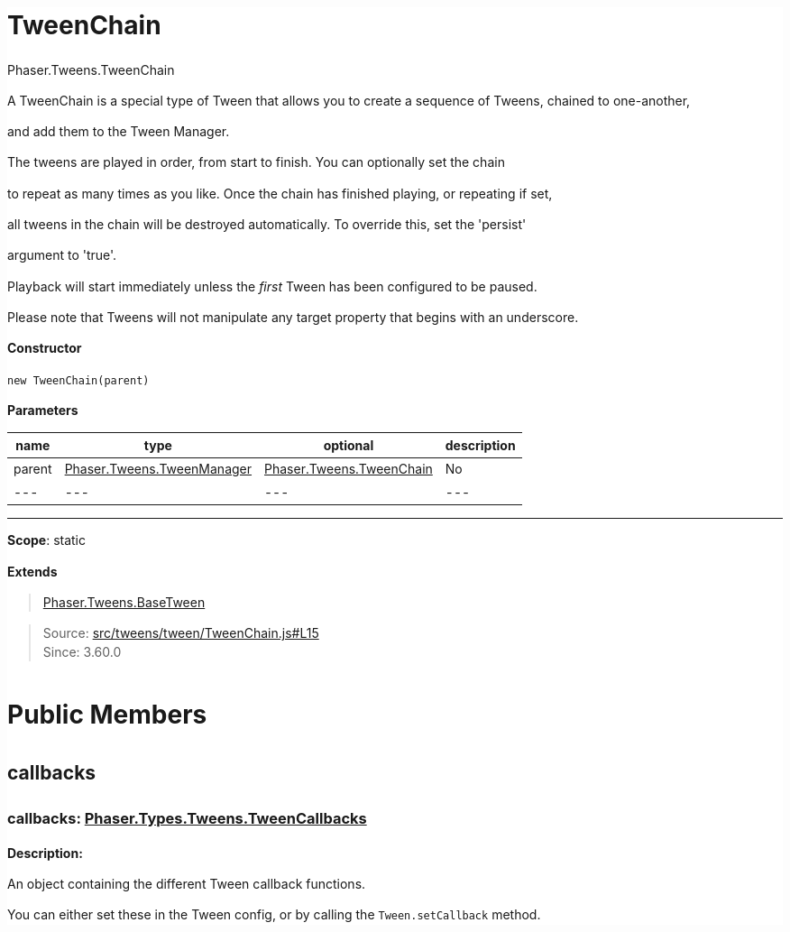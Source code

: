 # TweenChain

Phaser.Tweens.TweenChain

A TweenChain is a special type of Tween that allows you to create a sequence of Tweens, chained to one-another,

and add them to the Tween Manager.

The tweens are played in order, from start to finish. You can optionally set the chain

to repeat as many times as you like. Once the chain has finished playing, or repeating if set,

all tweens in the chain will be destroyed automatically. To override this, set the 'persist'

argument to 'true'.

Playback will start immediately unless the *first* Tween has been configured to be paused.

Please note that Tweens will not manipulate any target property that begins with an underscore.

**Constructor**

`new TweenChain(parent)`

**Parameters**

| name | type | optional | description |
| --- | --- | --- | --- |
| parent | [Phaser.Tweens.TweenManager](tweens-tweenmanager.md) | [Phaser.Tweens.TweenChain](tweens-tweenchain.md) | No | A reference to the Tween Manager, or TweenChain, that owns this TweenChain. |
| --- | --- | --- | --- |

---

**Scope**: static

**Extends**

> [Phaser.Tweens.BaseTween](tweens-basetween.md)

> Source: [src/tweens/tween/TweenChain.js#L15](https://github.com/phaserjs/phaser/blob/v3.87.0/src/tweens/tween/TweenChain.js#L15)  
> Since: 3.60.0

# Public Members

## callbacks

### callbacks: [Phaser.Types.Tweens.TweenCallbacks](../typedef/types-tweens.md)

**Description:**

An object containing the different Tween callback functions.

You can either set these in the Tween config, or by calling the `Tween.setCallback` method.
